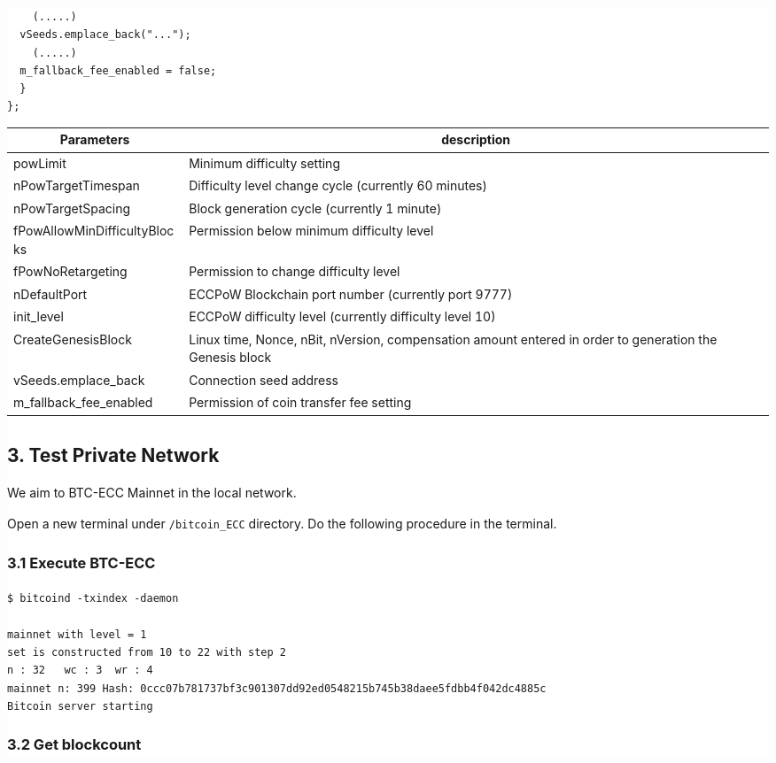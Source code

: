 ```
    (.....)
  vSeeds.emplace_back("...");
    (.....)
  m_fallback_fee_enabled = false;
  }
};
```

| Parameters                   | description                                                  |
| ---------------------------- | ------------------------------------------------------------ |
| powLimit                     | Minimum difficulty setting                                   |
| nPowTargetTimespan           | Difficulty level change cycle (currently 60 minutes)         |
| nPowTargetSpacing            | Block generation cycle (currently 1 minute)                  |
| fPowAllowMinDifficultyBlocks | Permission below minimum difficulty level                    |
| fPowNoRetargeting            | Permission to change difficulty level                        |
| nDefaultPort                 | ECCPoW Blockchain port number (currently port 9777)          |
| init_level                   | ECCPoW difficulty level (currently difficulty level 10)      |
| CreateGenesisBlock           | Linux time, Nonce, nBit, nVersion, compensation amount entered in order to generation the Genesis block |
| vSeeds.emplace_back          | Connection seed address                                      |
| m_fallback_fee_enabled       | Permission of coin transfer fee setting                      |





## 3. Test Private Network

We aim to BTC-ECC Mainnet in the local network.

Open a new terminal under `/bitcoin_ECC`  directory. Do the following procedure in the terminal.



### 3.1 Execute BTC-ECC 

```shell
$ bitcoind -txindex -daemon

mainnet with level = 1
set is constructed from 10 to 22 with step 2
n : 32	 wc : 3	 wr : 4
mainnet n: 399 Hash: 0ccc07b781737bf3c901307dd92ed0548215b745b38daee5fdbb4f042dc4885c
Bitcoin server starting
```



### 3.2 Get blockcount

